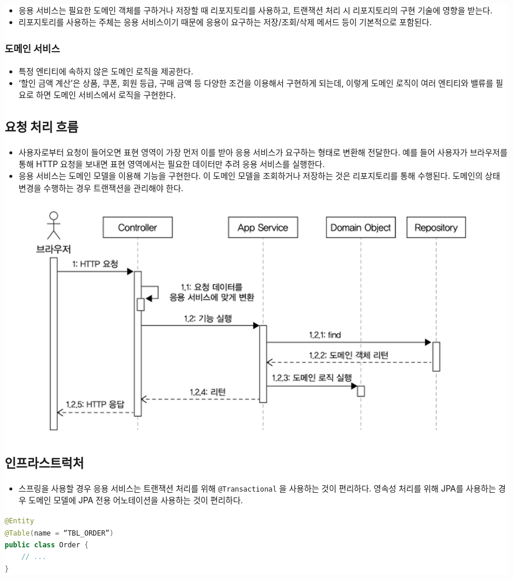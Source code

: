 * 응용 서비스는 필요한 도메인 객체를 구하거나 저장할 때 리포지토리를 사용하고, 트랜잭션 처리 시 리포지토리의 구현 기술에 영향을 받는다.
* 리포지토리를 사용하는 주체는 응용 서비스이기 때문에 응용이 요구하는 저장/조회/삭제 메서드 등이 기본적으로 포함된다.

### 도메인 서비스

* 특정 엔티티에 속하지 않은 도메인 로직을 제공한다.
* ‘할인 금액 계산’은 상품, 쿠폰, 회원 등급, 구매 금액 등 다양한 조건을 이용해서 구현하게 되는데, 이렇게 도메인 로직이 여러 엔티티와 밸류를 필요로 하면 도메인 서비스에서 로직을 구현한다.

## 요청 처리 흐름

* 사용자로부터 요청이 들어오면 표현 영역이 가장 먼저 이를 받아 응용 서비스가 요구하는 형태로 변환해 전달한다. 예를 들어 사용자가 브라우저를 통해 HTTP 요청을 보내면 표현 영역에서는 필요한 데이터만 추려 응용 서비스를 실행한다.
* 응용 서비스는 도메인 모델을 이용해 기능을 구현한다. 이 도메인 모델을 조회하거나 저장하는 것은 리포지토리를 통해 수행된다. 도메인의 상태 변경을 수행하는 경우 트랜잭션을 관리해야 한다.

<figure><img src="../../.gitbook/assets/image (90).png" alt=""><figcaption></figcaption></figure>

## 인프라스트럭처

* 스프링을 사용할 경우 응용 서비스는 트랜잭션 처리를 위해 `@Transactional` 을 사용하는 것이 편리하다. 영속성 처리를 위해 JPA를 사용하는 경우 도메인 모델에 JPA 전용 어노테이션을 사용하는 것이 편리하다.

```java
@Entity
@Table(name = “TBL_ORDER”)
public class Order {
	// ...
}
```
